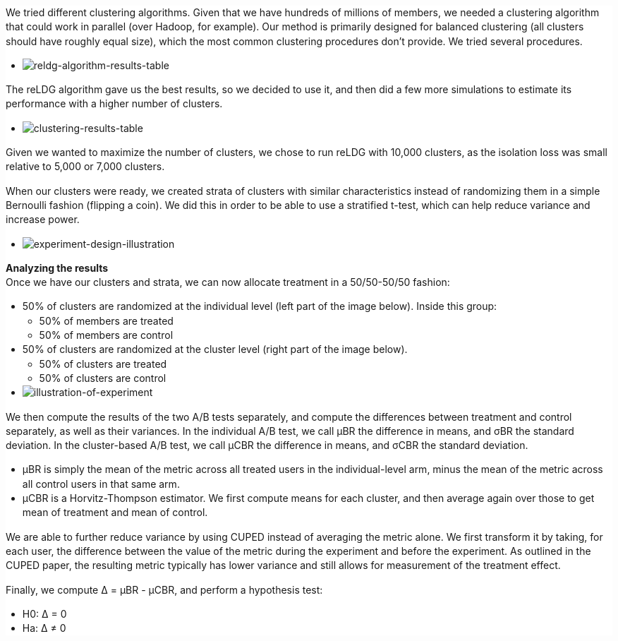 We tried different clustering algorithms. Given that we have hundreds of millions of members, we needed a clustering algorithm that could work in parallel (over Hadoop, for example). Our method is primarily designed for balanced clustering (all clusters should have roughly equal size), which the most common clustering procedures don’t provide. We tried several procedures.

* ![reldg-algorithm-results-table](https://content.linkedin.com/content/dam/engineering/site-assets/images/blog/posts/2019/06/interference5\_.png)

The reLDG algorithm gave us the best results, so we decided to use it, and then did a few more simulations to estimate its performance with a higher number of clusters.

* ![clustering-results-table](https://content.linkedin.com/content/dam/engineering/site-assets/images/blog/posts/2019/06/interference6\_.png)

Given we wanted to maximize the number of clusters, we chose to run reLDG with 10,000 clusters, as the isolation loss was small relative to 5,000 or 7,000 clusters.

When our clusters were ready, we created strata of clusters with similar characteristics instead of randomizing them in a simple Bernoulli fashion (flipping a coin). We did this in order to be able to use a stratified t-test, which can help reduce variance and increase power.

* ![experiment-design-illustration](https://content.linkedin.com/content/dam/engineering/site-assets/images/blog/posts/2019/06/interference7.png)

**Analyzing the results**\
Once we have our clusters and strata, we can now allocate treatment in a 50/50-50/50 fashion:

* 50% of clusters are randomized at the individual level (left part of the image below). Inside this group:
  * 50% of members are treated
  * 50% of members are control
* 50% of clusters are randomized at the cluster level (right part of the image below).
  * 50% of clusters are treated
  * 50% of clusters are control
* ![illustration-of-experiment](https://content.linkedin.com/content/dam/engineering/site-assets/images/blog/posts/2019/06/interference8.png)

We then compute the results of the two A/B tests separately, and compute the differences between treatment and control separately, as well as their variances. In the individual A/B test, we call µBR the difference in means, and σBR the standard deviation. In the cluster-based A/B test, we call µCBR the difference in means, and σCBR the standard deviation.

* µBR is simply the mean of the metric across all treated users in the individual-level arm, minus the mean of the metric across all control users in that same arm.
* µCBR is a Horvitz-Thompson estimator. We first compute means for each cluster, and then average again over those to get mean of treatment and mean of control.

We are able to further reduce variance by using CUPED instead of averaging the metric alone. We first transform it by taking, for each user, the difference between the value of the metric during the experiment and before the experiment. As outlined in the CUPED paper, the resulting metric typically has lower variance and still allows for measurement of the treatment effect.&#x20;

Finally, we compute ∆ = µBR - µCBR, and perform a hypothesis test:

* H0: ∆ = 0
* Ha: ∆ ≠ 0
